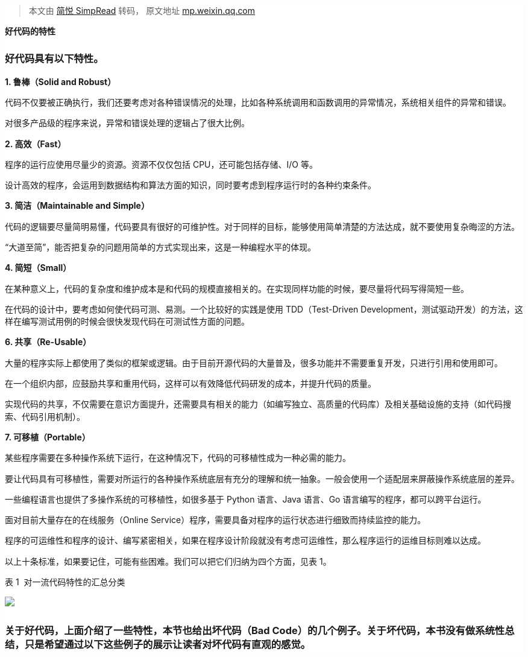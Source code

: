 > 本文由 [简悦 SimpRead](http://ksria.com/simpread/) 转码， 原文地址 [mp.weixin.qq.com](https://mp.weixin.qq.com/s/wz5_QLcntXPhVSQTCG_v2Q)

**好代码的特性**

  

  

### 好代码具有以下特性。  

**1. 鲁棒（Solid and Robust）**

代码不仅要被正确执行，我们还要考虑对各种错误情况的处理，比如各种系统调用和函数调用的异常情况，系统相关组件的异常和错误。

对很多产品级的程序来说，异常和错误处理的逻辑占了很大比例。

**2. 高效（Fast）**

程序的运行应使用尽量少的资源。资源不仅仅包括 CPU，还可能包括存储、I/O 等。

设计高效的程序，会运用到数据结构和算法方面的知识，同时要考虑到程序运行时的各种约束条件。

**3. 简洁（Maintainable and Simple）**

代码的逻辑要尽量简明易懂，代码要具有很好的可维护性。对于同样的目标，能够使用简单清楚的方法达成，就不要使用复杂晦涩的方法。

“大道至简”，能否把复杂的问题用简单的方式实现出来，这是一种编程水平的体现。

**4. 简短（Small）**

在某种意义上，代码的复杂度和维护成本是和代码的规模直接相关的。在实现同样功能的时候，要尽量将代码写得简短一些。

在代码的设计中，要考虑如何使代码可测、易测。一个比较好的实践是使用 TDD（Test-Driven Development，测试驱动开发）的方法，这样在编写测试用例的时候会很快发现代码在可测试性方面的问题。

**6. 共享（Re-Usable）**

大量的程序实际上都使用了类似的框架或逻辑。由于目前开源代码的大量普及，很多功能并不需要重复开发，只进行引用和使用即可。

在一个组织内部，应鼓励共享和重用代码，这样可以有效降低代码研发的成本，并提升代码的质量。

实现代码的共享，不仅需要在意识方面提升，还需要具有相关的能力（如编写独立、高质量的代码库）及相关基础设施的支持（如代码搜索、代码引用机制）。

**7. 可移植（Portable）**

某些程序需要在多种操作系统下运行，在这种情况下，代码的可移植性成为一种必需的能力。

要让代码具有可移植性，需要对所运行的各种操作系统底层有充分的理解和统一抽象。一般会使用一个适配层来屏蔽操作系统底层的差异。

一些编程语言也提供了多操作系统的可移植性，如很多基于 Python 语言、Java 语言、Go 语言编写的程序，都可以跨平台运行。

面对目前大量存在的在线服务（Online Service）程序，需要具备对程序的运行状态进行细致而持续监控的能力。

程序的可运维性和程序的设计、编写紧密相关，如果在程序设计阶段就没有考虑可运维性，那么程序运行的运维目标则难以达成。

以上十条标准，如果要记住，可能有些困难。我们可以把它们归纳为四个方面，见表 1。

表 1  对一流代码特性的汇总分类

![](https://mmbiz.qpic.cn/mmbiz_png/PW0wIHxgg3mCJsmCk53OTzSjqdl0v2iaoPicmC4wYUDLZLGpCwM1o4Sd4wibn5RLwNdBkoF2jZvqRgMF0nKHRUuYA/640?wx_fmt=png)

### 关于好代码，上面介绍了一些特性，本节也给出坏代码（Bad Code）的几个例子。关于坏代码，本书没有做系统性总结，只是希望通过以下这些例子的展示让读者对坏代码有直观的感觉。  
